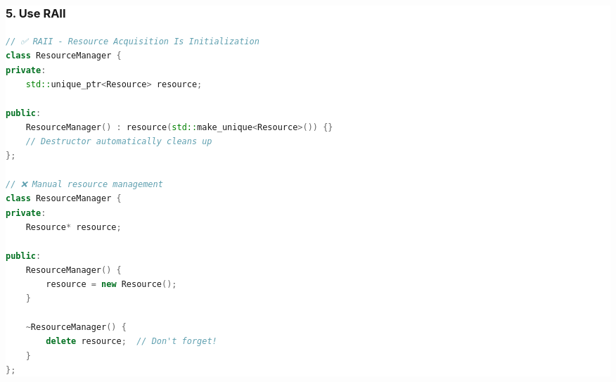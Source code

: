 ```cpp
```

### 5. Use RAII
```cpp
// ✅ RAII - Resource Acquisition Is Initialization
class ResourceManager {
private:
    std::unique_ptr<Resource> resource;
    
public:
    ResourceManager() : resource(std::make_unique<Resource>()) {}
    // Destructor automatically cleans up
};

// ❌ Manual resource management
class ResourceManager {
private:
    Resource* resource;
    
public:
    ResourceManager() {
        resource = new Resource();
    }
    
    ~ResourceManager() {
        delete resource;  // Don't forget!
    }
};
```
